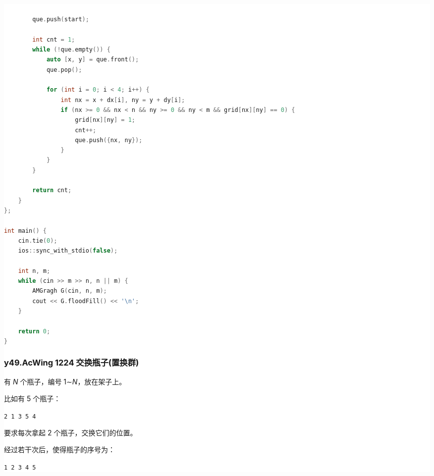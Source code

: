 ```c++
        
        que.push(start);
        
        int cnt = 1;
        while (!que.empty()) {
            auto [x, y] = que.front();
            que.pop();
            
            for (int i = 0; i < 4; i++) {
                int nx = x + dx[i], ny = y + dy[i];
                if (nx >= 0 && nx < n && ny >= 0 && ny < m && grid[nx][ny] == 0) {
                    grid[nx][ny] = 1;
                    cnt++;
                    que.push({nx, ny});
                }
            }
        }
        
        return cnt;
    }
};

int main() {
    cin.tie(0);
    ios::sync_with_stdio(false);
    
    int n, m;
    while (cin >> m >> n, n || m) {
        AMGragh G(cin, n, m);
        cout << G.floodFill() << '\n';
    }
    
    return 0;
}
```





### y49.AcWing 1224 交换瓶子(置换群)

有 *N* 个瓶子，编号 1∼*N*，放在架子上。

比如有 5 个瓶子：

```
2 1 3 5 4
```

要求每次拿起 2 个瓶子，交换它们的位置。

经过若干次后，使得瓶子的序号为：

```
1 2 3 4 5
```
